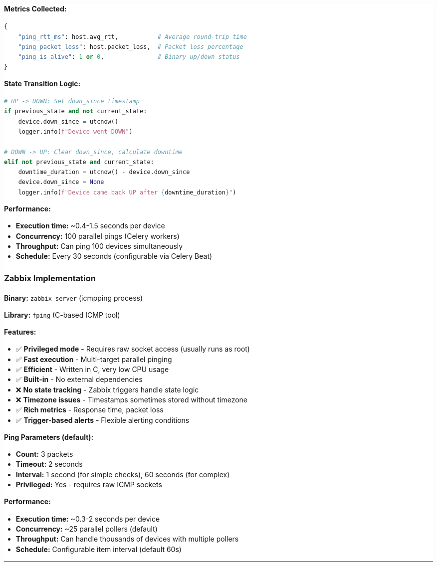 **Metrics Collected:**
```python
{
    "ping_rtt_ms": host.avg_rtt,           # Average round-trip time
    "ping_packet_loss": host.packet_loss,  # Packet loss percentage
    "ping_is_alive": 1 or 0,               # Binary up/down status
}
```

**State Transition Logic:**
```python
# UP -> DOWN: Set down_since timestamp
if previous_state and not current_state:
    device.down_since = utcnow()
    logger.info(f"Device went DOWN")

# DOWN -> UP: Clear down_since, calculate downtime
elif not previous_state and current_state:
    downtime_duration = utcnow() - device.down_since
    device.down_since = None
    logger.info(f"Device came back UP after {downtime_duration}")
```

**Performance:**
- **Execution time:** ~0.4-1.5 seconds per device
- **Concurrency:** 100 parallel pings (Celery workers)
- **Throughput:** Can ping 100 devices simultaneously
- **Schedule:** Every 30 seconds (configurable via Celery Beat)

### Zabbix Implementation

**Binary:** `zabbix_server` (icmpping process)

**Library:** `fping` (C-based ICMP tool)

**Features:**
- ✅ **Privileged mode** - Requires raw socket access (usually runs as root)
- ✅ **Fast execution** - Multi-target parallel pinging
- ✅ **Efficient** - Written in C, very low CPU usage
- ✅ **Built-in** - No external dependencies
- ❌ **No state tracking** - Zabbix triggers handle state logic
- ❌ **Timezone issues** - Timestamps sometimes stored without timezone
- ✅ **Rich metrics** - Response time, packet loss
- ✅ **Trigger-based alerts** - Flexible alerting conditions

**Ping Parameters (default):**
- **Count:** 3 packets
- **Timeout:** 2 seconds
- **Interval:** 1 second (for simple checks), 60 seconds (for complex)
- **Privileged:** Yes - requires raw ICMP sockets

**Performance:**
- **Execution time:** ~0.3-2 seconds per device
- **Concurrency:** ~25 parallel pollers (default)
- **Throughput:** Can handle thousands of devices with multiple pollers
- **Schedule:** Configurable item interval (default 60s)

---